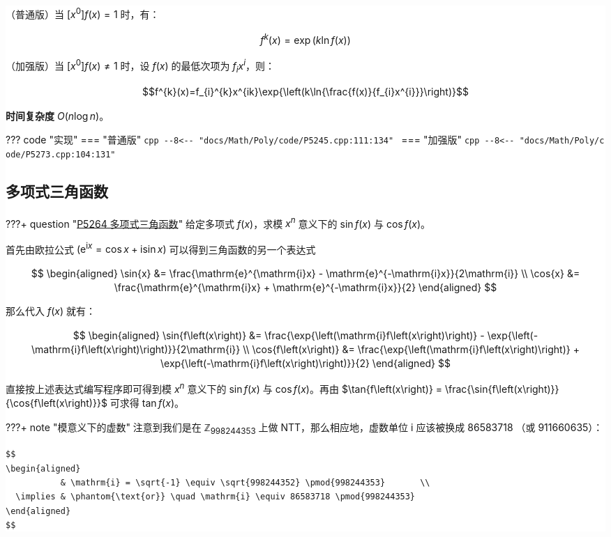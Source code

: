 （普通版）当 $[x^{0}]f(x)=1$ 时，有：

$$f^{k}(x)=\exp{\left(k\ln{f(x)}\right)}$$

（加强版）当 $[x^{0}]f(x)\neq 1$ 时，设 $f(x)$ 的最低次项为 $f_{i}x^{i}$，则：

$$f^{k}(x)=f_{i}^{k}x^{ik}\exp{\left(k\ln{\frac{f(x)}{f_{i}x^{i}}}\right)}$$

**时间复杂度**  $O(n\log{n})$。

??? code "实现"
    === "普通版"
        ```cpp
        --8<-- "docs/Math/Poly/code/P5245.cpp:111:134"
        ```
    === "加强版"
        ```cpp
        --8<-- "docs/Math/Poly/code/P5273.cpp:104:131"
        ```

## 多项式三角函数

???+ question "[P5264 多项式三角函数](https://www.luogu.com.cn/problem/P5264)"
    给定多项式 $f\left(x\right)$，求模 $x^{n}$ 意义下的 $\sin{f\left(x\right)}$ 与 $\cos{f\left(x\right)}$。


首先由欧拉公式 $\left(\mathrm{e}^{\mathrm{i}x} = \cos{x} + \mathrm{i}\sin{x}\right)$ 可以得到三角函数的另一个表达式

$$
\begin{aligned}
    \sin{x} &= \frac{\mathrm{e}^{\mathrm{i}x} - \mathrm{e}^{-\mathrm{i}x}}{2\mathrm{i}} \\
    \cos{x} &= \frac{\mathrm{e}^{\mathrm{i}x} + \mathrm{e}^{-\mathrm{i}x}}{2}
\end{aligned}
$$

那么代入 $f\left(x\right)$ 就有：

$$
\begin{aligned}
    \sin{f\left(x\right)} &= \frac{\exp{\left(\mathrm{i}f\left(x\right)\right)} - \exp{\left(-\mathrm{i}f\left(x\right)\right)}}{2\mathrm{i}} \\
    \cos{f\left(x\right)} &= \frac{\exp{\left(\mathrm{i}f\left(x\right)\right)} + \exp{\left(-\mathrm{i}f\left(x\right)\right)}}{2}
\end{aligned}
$$

直接按上述表达式编写程序即可得到模 $x^{n}$ 意义下的 $\sin{f\left(x\right)}$ 与 $\cos{f\left(x\right)}$。再由 $\tan{f\left(x\right)} = \frac{\sin{f\left(x\right)}}{\cos{f\left(x\right)}}$ 可求得 $\tan{f\left(x\right)}$。

???+ note "模意义下的虚数"
    注意到我们是在 $\mathbb{Z}_{998244353}$ 上做 NTT，那么相应地，虚数单位 $\mathrm{i}$ 应该被换成 $86583718$ （或 $911660635$）：

    $$
    \begin{aligned}
               & \mathrm{i} = \sqrt{-1} \equiv \sqrt{998244352} \pmod{998244353}       \\
      \implies & \phantom{\text{or}} \quad \mathrm{i} \equiv 86583718 \pmod{998244353}
    \end{aligned}
    $$
